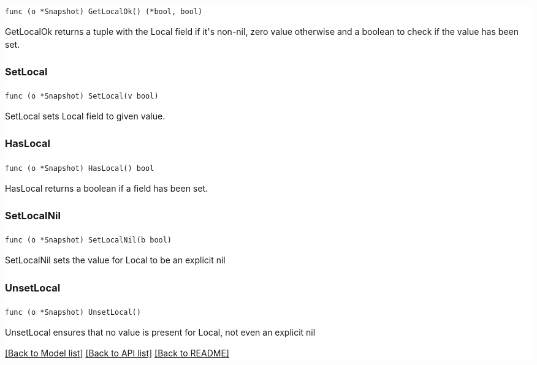 `func (o *Snapshot) GetLocalOk() (*bool, bool)`

GetLocalOk returns a tuple with the Local field if it's non-nil, zero value otherwise
and a boolean to check if the value has been set.

### SetLocal

`func (o *Snapshot) SetLocal(v bool)`

SetLocal sets Local field to given value.

### HasLocal

`func (o *Snapshot) HasLocal() bool`

HasLocal returns a boolean if a field has been set.

### SetLocalNil

`func (o *Snapshot) SetLocalNil(b bool)`

 SetLocalNil sets the value for Local to be an explicit nil

### UnsetLocal
`func (o *Snapshot) UnsetLocal()`

UnsetLocal ensures that no value is present for Local, not even an explicit nil

[[Back to Model list]](../README.md#documentation-for-models) [[Back to API list]](../README.md#documentation-for-api-endpoints) [[Back to README]](../README.md)


